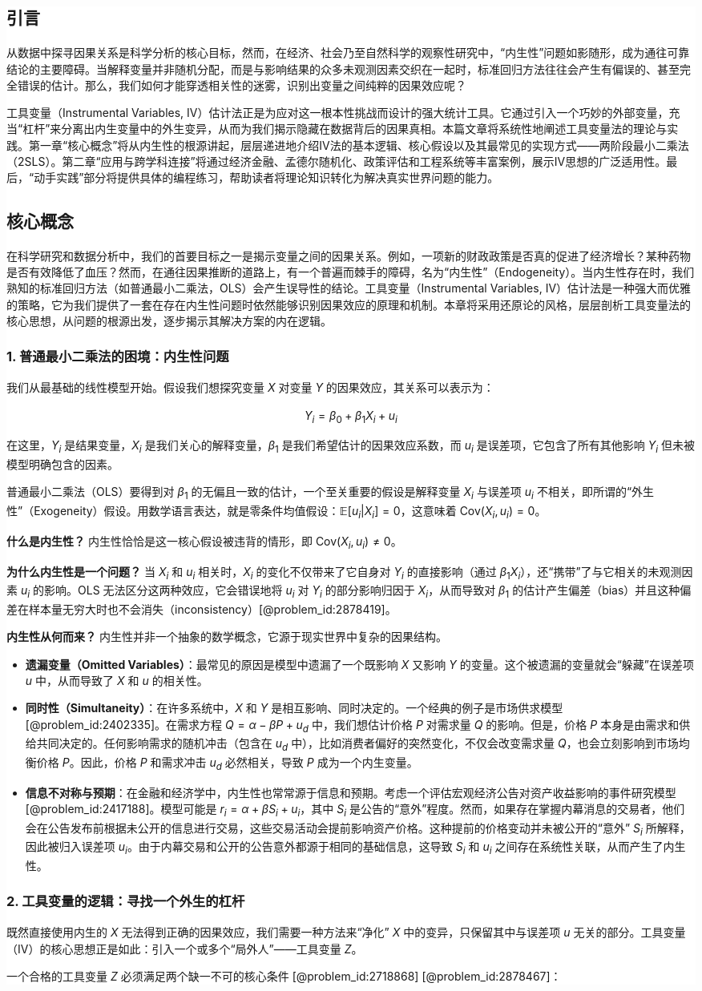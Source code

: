 ## 引言
从数据中探寻因果关系是科学分析的核心目标，然而，在经济、社会乃至自然科学的观察性研究中，“内生性”问题如影随形，成为通往可靠结论的主要障碍。当解释变量并非随机分配，而是与影响结果的众多未观测因素交织在一起时，标准回归方法往往会产生有偏误的、甚至完全错误的估计。那么，我们如何才能穿透相关性的迷雾，识别出变量之间纯粹的因果效应呢？

工具变量（Instrumental Variables, IV）估计法正是为应对这一根本性挑战而设计的强大统计工具。它通过引入一个巧妙的外部变量，充当“杠杆”来分离出内生变量中的外生变异，从而为我们揭示隐藏在数据背后的因果真相。本篇文章将系统性地阐述工具变量法的理论与实践。第一章“核心概念”将从内生性的根源讲起，层层递进地介绍IV法的基本逻辑、核心假设以及其最常见的实现方式——两阶段最小二乘法（2SLS）。第二章“应用与跨学科连接”将通过经济金融、孟德尔随机化、政策评估和工程系统等丰富案例，展示IV思想的广泛适用性。最后，“动手实践”部分将提供具体的编程练习，帮助读者将理论知识转化为解决真实世界问题的能力。

## 核心概念

在科学研究和数据分析中，我们的首要目标之一是揭示变量之间的因果关系。例如，一项新的财政政策是否真的促进了经济增长？某种药物是否有效降低了血压？然而，在通往因果推断的道路上，有一个普遍而棘手的障碍，名为“内生性”（Endogeneity）。当内生性存在时，我们熟知的标准回归方法（如普通最小二乘法，OLS）会产生误导性的结论。工具变量（Instrumental Variables, IV）估计法是一种强大而优雅的策略，它为我们提供了一套在存在内生性问题时依然能够识别因果效应的原理和机制。本章将采用还原论的风格，层层剖析工具变量法的核心思想，从问题的根源出发，逐步揭示其解决方案的内在逻辑。

### 1. 普通最小二乘法的困境：内生性问题

我们从最基础的线性模型开始。假设我们想探究变量 $X$ 对变量 $Y$ 的因果效应，其关系可以表示为：

$$
Y_i = \beta_0 + \beta_1 X_i + u_i
$$

在这里，$Y_i$ 是结果变量，$X_i$ 是我们关心的解释变量，$\beta_1$ 是我们希望估计的因果效应系数，而 $u_i$ 是误差项，它包含了所有其他影响 $Y_i$ 但未被模型明确包含的因素。

普通最小二乘法（OLS）要得到对 $\beta_1$ 的无偏且一致的估计，一个至关重要的假设是解释变量 $X_i$ 与误差项 $u_i$ 不相关，即所谓的“外生性”（Exogeneity）假设。用数学语言表达，就是零条件均值假设：$\mathbb{E}[u_i | X_i] = 0$，这意味着 $\text{Cov}(X_i, u_i) = 0$。

**什么是内生性？** 内生性恰恰是这一核心假设被违背的情形，即 $\text{Cov}(X_i, u_i) \neq 0$。

**为什么内生性是一个问题？** 当 $X_i$ 和 $u_i$ 相关时，$X_i$ 的变化不仅带来了它自身对 $Y_i$ 的直接影响（通过 $\beta_1 X_i$），还“携带”了与它相关的未观测因素 $u_i$ 的影响。OLS 无法区分这两种效应，它会错误地将 $u_i$ 对 $Y_i$ 的部分影响归因于 $X_i$，从而导致对 $\beta_1$ 的估计产生偏差（bias）并且这种偏差在样本量无穷大时也不会消失（inconsistency）[@problem_id:2878419]。

**内生性从何而来？** 内生性并非一个抽象的数学概念，它源于现实世界中复杂的因果结构。

*   **遗漏变量（Omitted Variables）**：最常见的原因是模型中遗漏了一个既影响 $X$ 又影响 $Y$ 的变量。这个被遗漏的变量就会“躲藏”在误差项 $u$ 中，从而导致了 $X$ 和 $u$ 的相关性。

*   **同时性（Simultaneity）**：在许多系统中，$X$ 和 $Y$ 是相互影响、同时决定的。一个经典的例子是市场供求模型 [@problem_id:2402335]。在需求方程 $Q = \alpha - \beta P + u_d$ 中，我们想估计价格 $P$ 对需求量 $Q$ 的影响。但是，价格 $P$ 本身是由需求和供给共同决定的。任何影响需求的随机冲击（包含在 $u_d$ 中），比如消费者偏好的突然变化，不仅会改变需求量 $Q$，也会立刻影响到市场均衡价格 $P$。因此，价格 $P$ 和需求冲击 $u_d$ 必然相关，导致 $P$ 成为一个内生变量。

*   **信息不对称与预期**：在金融和经济学中，内生性也常常源于信息和预期。考虑一个评估宏观经济公告对资产收益影响的事件研究模型 [@problem_id:2417188]。模型可能是 $r_i = \alpha + \beta S_i + u_i$，其中 $S_i$ 是公告的“意外”程度。然而，如果存在掌握内幕消息的交易者，他们会在公告发布前根据未公开的信息进行交易，这些交易活动会提前影响资产价格。这种提前的价格变动并未被公开的“意外” $S_i$ 所解释，因此被归入误差项 $u_i$。由于内幕交易和公开的公告意外都源于相同的基础信息，这导致 $S_i$ 和 $u_i$ 之间存在系统性关联，从而产生了内生性。

### 2. 工具变量的逻辑：寻找一个外生的杠杆

既然直接使用内生的 $X$ 无法得到正确的因果效应，我们需要一种方法来“净化” $X$ 中的变异，只保留其中与误差项 $u$ 无关的部分。工具变量（IV）的核心思想正是如此：引入一个或多个“局外人”——工具变量 $Z$。

一个合格的工具变量 $Z$ 必须满足两个缺一不可的核心条件 [@problem_id:2718868] [@problem_id:2878467]：
